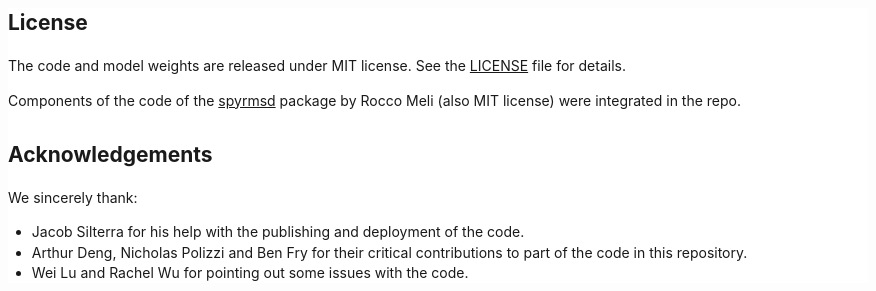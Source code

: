 ## License <a name="license"></a>
The code and model weights are released under MIT license. See the [LICENSE](LICENSE) file for details.

Components of the code of the [spyrmsd](spyrmsd) package by Rocco Meli (also MIT license) were integrated in the repo.

## Acknowledgements <a name="acknowledgements"></a>
We sincerely thank:
* Jacob Silterra for his help with the publishing and deployment of the code.
* Arthur Deng, Nicholas Polizzi and Ben Fry for their critical contributions to part of the code in this repository. 
* Wei Lu and Rachel Wu for pointing out some issues with the code.